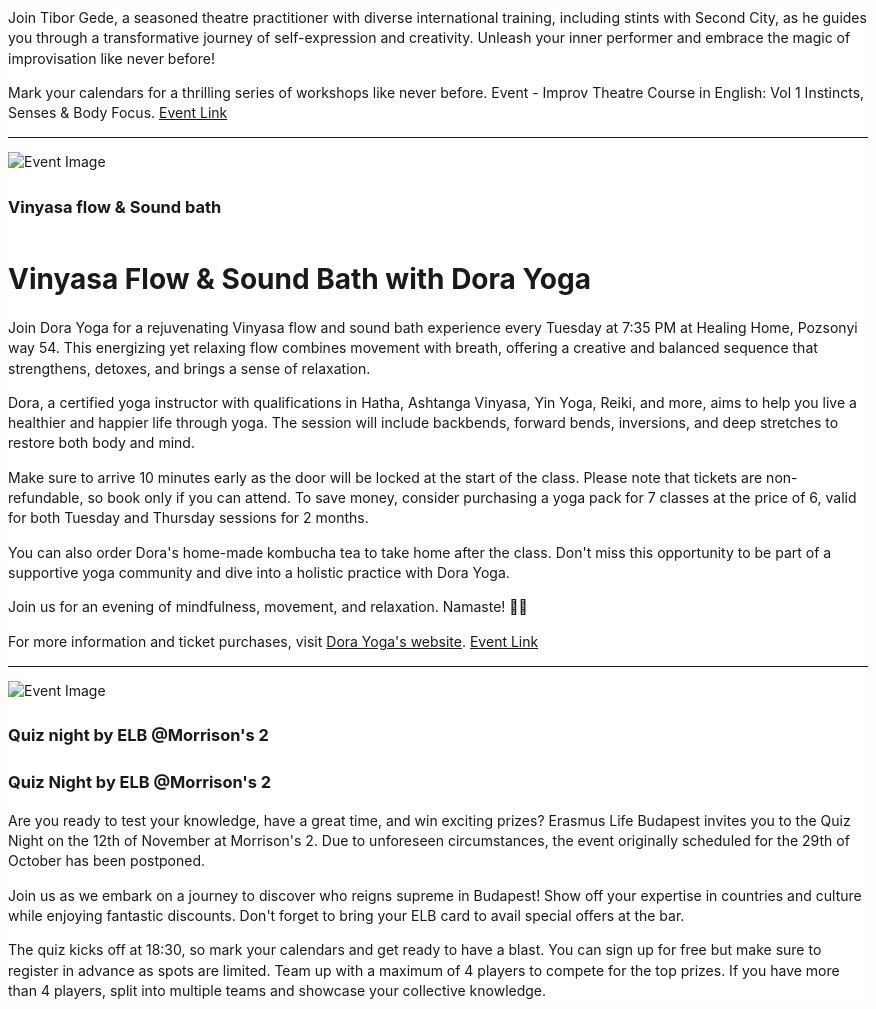 Join Tibor Gede, a seasoned theatre practitioner with diverse international training, including stints with Second City, as he guides you through a transformative journey of self-expression and creativity. Unleash your inner performer and embrace the magic of improvisation like never before!

Mark your calendars for a thrilling series of workshops like never before. Event - Improv Theatre Course in English: Vol 1 Instincts, Senses & Body Focus.
[Event Link](https://facebook.com/events/3818369431818193)

---
![Event Image](https://scontent-fra5-2.xx.fbcdn.net/v/t39.30808-6/459712729_1160940839090154_8892579372486634016_n.jpg?stp=dst-jpg_s960x960&_nc_cat=107&ccb=1-7&_nc_sid=75d36f&_nc_ohc=iQFkcnUnfE4Q7kNvgFgBkth&_nc_zt=23&_nc_ht=scontent-fra5-2.xx&_nc_gid=AIlE4A_9rEDvY3nOhd58tGi&oh=00_AYBcoiercZoXW4dOZHu0VYL4zTT0q71Nh3w5WmZ9kbaj6Q&oe=6738A118)

 ### Vinyasa flow & Sound bath 

# Vinyasa Flow & Sound Bath with Dora Yoga

Join Dora Yoga for a rejuvenating Vinyasa flow and sound bath experience every Tuesday at 7:35 PM at Healing Home, Pozsonyi way 54. This energizing yet relaxing flow combines movement with breath, offering a creative and balanced sequence that strengthens, detoxes, and brings a sense of relaxation. 

Dora, a certified yoga instructor with qualifications in Hatha, Ashtanga Vinyasa, Yin Yoga, Reiki, and more, aims to help you live a healthier and happier life through yoga. The session will include backbends, forward bends, inversions, and deep stretches to restore both body and mind.

Make sure to arrive 10 minutes early as the door will be locked at the start of the class. Please note that tickets are non-refundable, so book only if you can attend. To save money, consider purchasing a yoga pack for 7 classes at the price of 6, valid for both Tuesday and Thursday sessions for 2 months.

You can also order Dora's home-made kombucha tea to take home after the class. Don't miss this opportunity to be part of a supportive yoga community and dive into a holistic practice with Dora Yoga.

Join us for an evening of mindfulness, movement, and relaxation. Namaste! 🧘✨

For more information and ticket purchases, visit [Dora Yoga's website](https://www.dorayoga.net/).
[Event Link](https://facebook.com/events/1718255619004479)

---
![Event Image](https://scontent-fra5-1.xx.fbcdn.net/v/t39.30808-6/460441354_919899923505584_6293805782820875927_n.jpg?stp=dst-jpg_s960x960&_nc_cat=102&ccb=1-7&_nc_sid=75d36f&_nc_ohc=MMkaMwKlMNAQ7kNvgEuqiqv&_nc_zt=23&_nc_ht=scontent-fra5-1.xx&_nc_gid=AGKMn--2oEYJJnr8VMjbP3e&oh=00_AYC31pU3Gw0Loc23x2q094GKnazJ_1TOyOCPfdxqVB-4Qw&oe=6738A0B4)

 ### Quiz night by ELB @Morrison's 2

### Quiz Night by ELB @Morrison's 2

Are you ready to test your knowledge, have a great time, and win exciting prizes? Erasmus Life Budapest invites you to the Quiz Night on the 12th of November at Morrison's 2. Due to unforeseen circumstances, the event originally scheduled for the 29th of October has been postponed. 

Join us as we embark on a journey to discover who reigns supreme in Budapest! Show off your expertise in countries and culture while enjoying fantastic discounts. Don't forget to bring your ELB card to avail special offers at the bar.

The quiz kicks off at 18:30, so mark your calendars and get ready to have a blast. You can sign up for free but make sure to register in advance as spots are limited. Team up with a maximum of 4 players to compete for the top prizes. If you have more than 4 players, split into multiple teams and showcase your collective knowledge.
